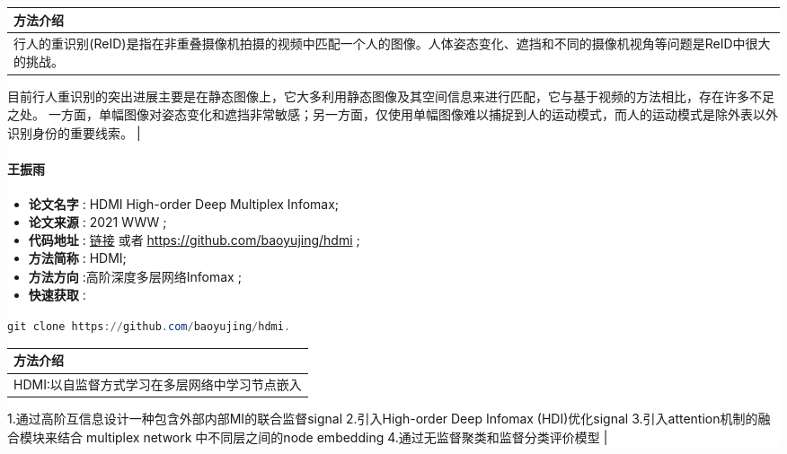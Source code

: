 | 方法介绍                                                     |
| :----------------------------------------------------------- |
| 行人的重识别(ReID)是指在非重叠摄像机拍摄的视频中匹配一个人的图像。人体姿态变化、遮挡和不同的摄像机视角等问题是ReID中很大的挑战。
目前行人重识别的突出进展主要是在静态图像上，它大多利用静态图像及其空间信息来进行匹配，它与基于视频的方法相比，存在许多不足之处。
一方面，单幅图像对姿态变化和遮挡非常敏感；另一方面，仅使用单幅图像难以捕捉到人的运动模式，而人的运动模式是除外表以外识别身份的重要线索。 |

#### 王振雨
- **论文名字** : HDMI High-order Deep Multiplex Infomax;
- **论文来源** : 2021 WWW ;
- **代码地址** : [链接](https://github.com/baoyujing/hdmi) 或者 https://github.com/baoyujing/hdmi ;
- **方法简称** : HDMI;
- **方法方向** :高阶深度多层网络Infomax ;
- **快速获取** :
```powershell
git clone https://github.com/baoyujing/hdmi.
```

| 方法介绍                                                     |
| :----------------------------------------------------------- |
|HDMI:以自监督方式学习在多层网络中学习节点嵌入
1.通过高阶互信息设计一种包含外部内部MI的联合监督signal
2.引入High-order Deep Infomax (HDI)优化signal
3.引入attention机制的融合模块来结合 multiplex network 中不同层之间的node embedding
4.通过无监督聚类和监督分类评价模型 |